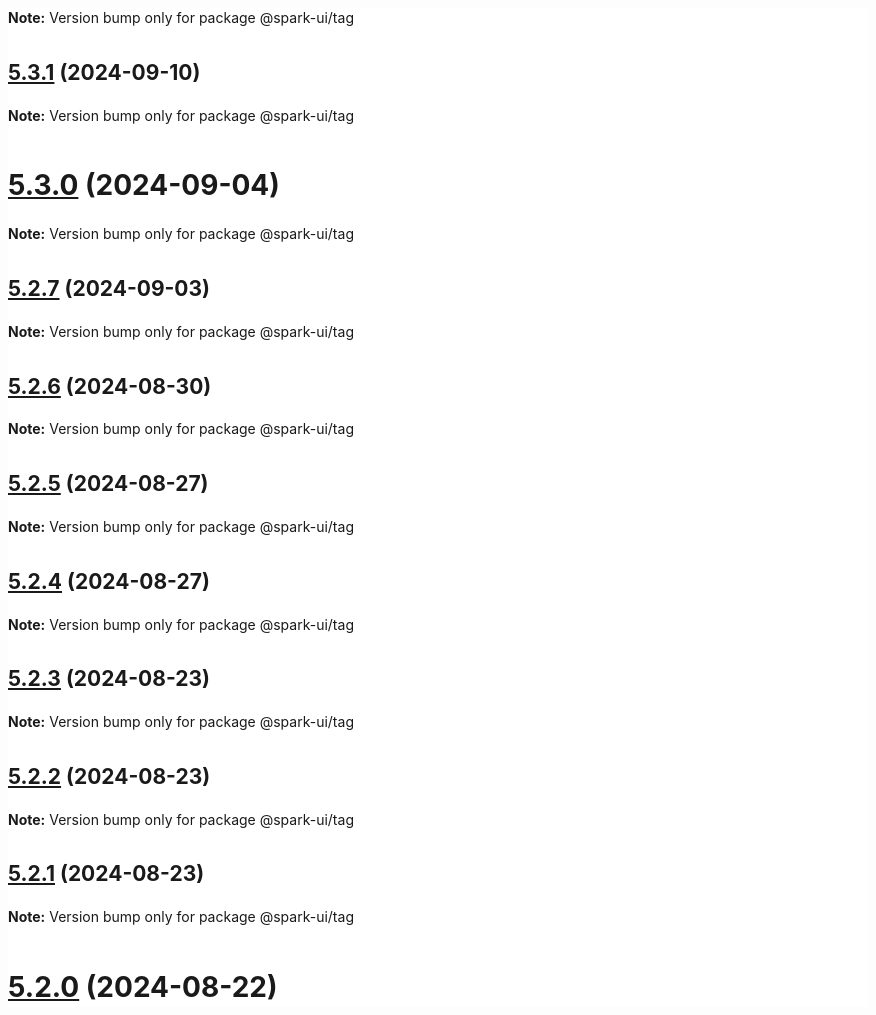 **Note:** Version bump only for package @spark-ui/tag

## [5.3.1](https://github.com/adevinta/spark/compare/v5.3.0...v5.3.1) (2024-09-10)

**Note:** Version bump only for package @spark-ui/tag

# [5.3.0](https://github.com/adevinta/spark/compare/v5.2.7...v5.3.0) (2024-09-04)

**Note:** Version bump only for package @spark-ui/tag

## [5.2.7](https://github.com/adevinta/spark/compare/v5.2.6...v5.2.7) (2024-09-03)

**Note:** Version bump only for package @spark-ui/tag

## [5.2.6](https://github.com/adevinta/spark/compare/v5.2.5...v5.2.6) (2024-08-30)

**Note:** Version bump only for package @spark-ui/tag

## [5.2.5](https://github.com/adevinta/spark/compare/v5.2.4...v5.2.5) (2024-08-27)

**Note:** Version bump only for package @spark-ui/tag

## [5.2.4](https://github.com/adevinta/spark/compare/v5.2.3...v5.2.4) (2024-08-27)

**Note:** Version bump only for package @spark-ui/tag

## [5.2.3](https://github.com/adevinta/spark/compare/v5.2.2...v5.2.3) (2024-08-23)

**Note:** Version bump only for package @spark-ui/tag

## [5.2.2](https://github.com/adevinta/spark/compare/v5.2.1...v5.2.2) (2024-08-23)

**Note:** Version bump only for package @spark-ui/tag

## [5.2.1](https://github.com/adevinta/spark/compare/v5.2.0...v5.2.1) (2024-08-23)

**Note:** Version bump only for package @spark-ui/tag

# [5.2.0](https://github.com/adevinta/spark/compare/v5.1.4...v5.2.0) (2024-08-22)
